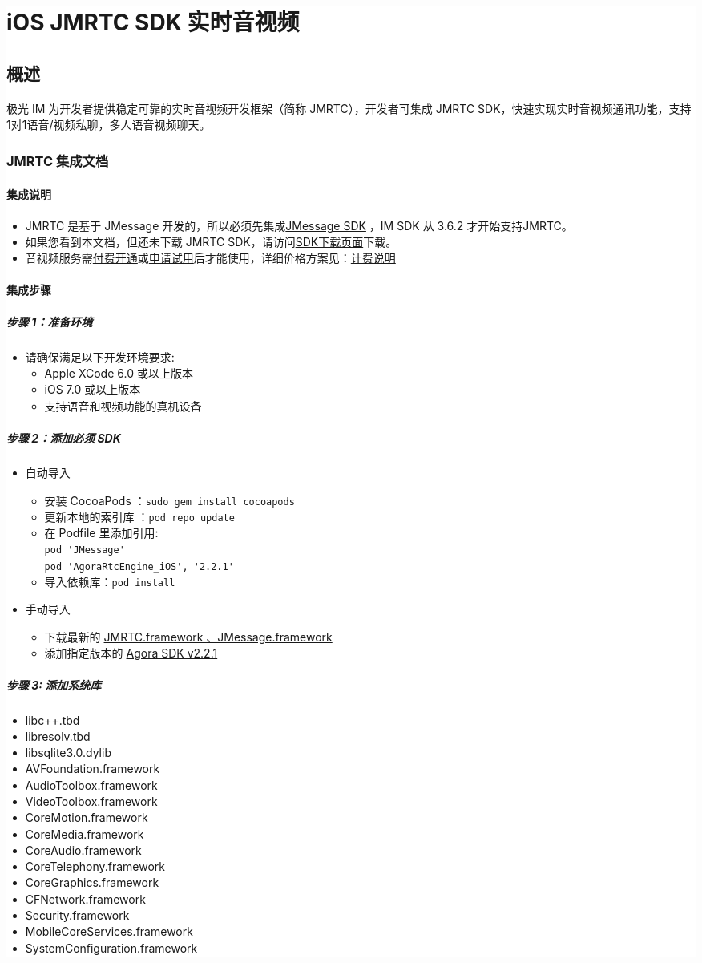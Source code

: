 <h1>iOS JMRTC SDK 实时音视频</h1>


## 概述

极光 IM 为开发者提供稳定可靠的实时音视频开发框架（简称 JMRTC），开发者可集成 JMRTC SDK，快速实现实时音视频通讯功能，支持1对1语音/视频私聊，多人语音视频聊天。

### JMRTC 集成文档

#### 集成说明

+ JMRTC 是基于 JMessage 开发的，所以必须先集成[JMessage SDK](../../resources.md) ，IM SDK 从 3.6.2 才开始支持JMRTC。
+ 如果您看到本文档，但还未下载 JMRTC SDK，请访问[SDK下载页面](../../resources)下载。
+ 音视频服务需[付费开通](../guideline/faq/#open)或[申请试用](../../guideline/faq/#_15)后才能使用，详细价格方案见：[计费说明](../../guideline/faq/#_5)

#### 集成步骤
##### 步骤 1：准备环境
+ 请确保满足以下开发环境要求:
	+ Apple XCode 6.0 或以上版本
	+ iOS 7.0 或以上版本
	+ 支持语音和视频功能的真机设备

##### 步骤 2：添加必须 SDK
+ 自动导入

	+ 安装 CocoaPods ：`sudo gem install cocoapods`  
	+ 更新本地的索引库 ：`pod repo update `
	+ 在 Podfile 里添加引用:  
	`pod 'JMessage'`  
	`pod 'AgoraRtcEngine_iOS', '2.2.1'`  
	+ 导入依赖库：`pod install`
	
+ 手动导入	
	+ 下载最新的 [JMRTC.framework 、JMessage.framework](../../resources.md)
	+ 添加指定版本的 [Agora SDK v2.2.1](https://docs.agora.io/cn/2.2.1/download)
 
##### 步骤 3: 添加系统库
+ libc++.tbd
+ libresolv.tbd
+ libsqlite3.0.dylib
+ AVFoundation.framework
+ AudioToolbox.framework
+ VideoToolbox.framework
+ CoreMotion.framework
+ CoreMedia.framework
+ CoreAudio.framework
+ CoreTelephony.framework
+ CoreGraphics.framework
+ CFNetwork.framework
+ Security.framework
+ MobileCoreServices.framework
+ SystemConfiguration.framework
